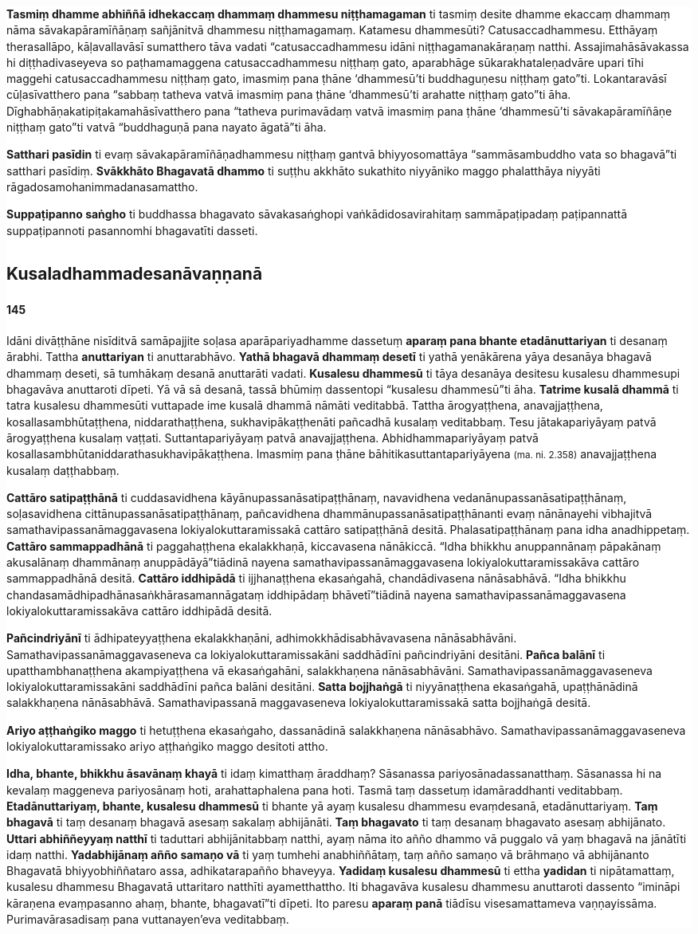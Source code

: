 **Tasmiṃ dhamme abhiññā idhekaccaṃ dhammaṃ dhammesu niṭṭhamagaman** ti tasmiṃ desite dhamme ekaccaṃ dhammaṃ nāma sāvakapāramīñāṇaṃ sañjānitvā dhammesu niṭṭhamagamaṃ. Katamesu dhammesūti? Catusaccadhammesu. Etthāyaṃ therasallāpo, kāḷavallavāsī sumatthero tāva vadati “catusaccadhammesu idāni niṭṭhagamanakāraṇaṃ natthi. Assajimahāsāvakassa hi diṭṭhadivaseyeva so paṭhamamaggena catusaccadhammesu niṭṭhaṃ gato, aparabhāge sūkarakhataleṇadvāre upari tīhi maggehi catusaccadhammesu niṭṭhaṃ gato, imasmiṃ pana ṭhāne ‘dhammesū’ti buddhaguṇesu niṭṭhaṃ gato”ti. Lokantaravāsī cūḷasīvatthero pana “sabbaṃ tatheva vatvā imasmiṃ pana ṭhāne ‘dhammesū’ti arahatte niṭṭhaṃ gato”ti āha. Dīghabhāṇakatipiṭakamahāsīvatthero pana “tatheva purimavādaṃ vatvā imasmiṃ pana ṭhāne ‘dhammesū’ti sāvakapāramīñāṇe niṭṭhaṃ gato”ti vatvā “buddhaguṇā pana nayato āgatā”ti āha.

**Satthari pasīdin** ti evaṃ sāvakapāramīñāṇadhammesu niṭṭhaṃ gantvā bhiyyosomattāya “sammāsambuddho vata so bhagavā”ti satthari pasīdiṃ. **Svākkhāto Bhagavatā dhammo** ti suṭṭhu akkhāto sukathito niyyāniko maggo phalatthāya niyyāti rāgadosamohanimmadanasamattho.

**Suppaṭipanno saṅgho** ti buddhassa bhagavato sāvakasaṅghopi vaṅkādidosavirahitaṃ sammāpaṭipadaṃ paṭipannattā suppaṭipannoti pasannomhi bhagavatīti dasseti.

## Kusaladhammadesanāvaṇṇanā

#### 145

Idāni divāṭṭhāne nisīditvā samāpajjite soḷasa aparāpariyadhamme dassetuṃ **aparaṃ pana bhante etadānuttariyan** ti desanaṃ ārabhi. Tattha **anuttariyan** ti anuttarabhāvo. **Yathā bhagavā dhammaṃ desetī** ti yathā yenākārena yāya desanāya bhagavā dhammaṃ deseti, sā tumhākaṃ desanā anuttarāti vadati. **Kusalesu dhammesū** ti tāya desanāya desitesu kusalesu dhammesupi bhagavāva anuttaroti dīpeti. Yā vā sā desanā, tassā bhūmiṃ dassentopi “kusalesu dhammesū”ti āha. **Tatrime kusalā dhammā** ti tatra kusalesu dhammesūti vuttapade ime kusalā dhammā nāmāti veditabbā. Tattha ārogyaṭṭhena, anavajjaṭṭhena, kosallasambhūtaṭṭhena, niddarathaṭṭhena, sukhavipākaṭṭhenāti pañcadhā kusalaṃ veditabbaṃ. Tesu jātakapariyāyaṃ patvā ārogyaṭṭhena kusalaṃ vaṭṭati. Suttantapariyāyaṃ patvā anavajjaṭṭhena. Abhidhammapariyāyaṃ patvā kosallasambhūtaniddarathasukhavipākaṭṭhena. Imasmiṃ pana ṭhāne bāhitikasuttantapariyāyena <small>(ma. ni. 2.358)</small> anavajjaṭṭhena kusalaṃ daṭṭhabbaṃ.

**Cattāro satipaṭṭhānā** ti cuddasavidhena kāyānupassanāsatipaṭṭhānaṃ, navavidhena vedanānupassanāsatipaṭṭhānaṃ, soḷasavidhena cittānupassanāsatipaṭṭhānaṃ, pañcavidhena dhammānupassanāsatipaṭṭhānanti evaṃ nānānayehi vibhajitvā samathavipassanāmaggavasena lokiyalokuttaramissakā cattāro satipaṭṭhānā desitā. Phalasatipaṭṭhānaṃ pana idha anadhippetaṃ. **Cattāro sammappadhānā** ti paggahaṭṭhena ekalakkhaṇā, kiccavasena nānākiccā. “Idha bhikkhu anuppannānaṃ pāpakānaṃ akusalānaṃ dhammānaṃ anuppādāyā”tiādinā nayena samathavipassanāmaggavasena lokiyalokuttaramissakāva cattāro sammappadhānā desitā. **Cattāro iddhipādā** ti ijjhanaṭṭhena ekasaṅgahā, chandādivasena nānāsabhāvā. “Idha bhikkhu chandasamādhipadhānasaṅkhārasamannāgataṃ iddhipādaṃ bhāvetī”tiādinā nayena samathavipassanāmaggavasena lokiyalokuttaramissakāva cattāro iddhipādā desitā.

**Pañcindriyānī** ti ādhipateyyaṭṭhena ekalakkhaṇāni, adhimokkhādisabhāvavasena nānāsabhāvāni. Samathavipassanāmaggavaseneva ca lokiyalokuttaramissakāni saddhādīni pañcindriyāni desitāni. **Pañca balānī** ti upatthambhanaṭṭhena akampiyaṭṭhena vā ekasaṅgahāni, salakkhaṇena nānāsabhāvāni. Samathavipassanāmaggavaseneva lokiyalokuttaramissakāni saddhādīni pañca balāni desitāni. **Satta bojjhaṅgā** ti niyyānaṭṭhena ekasaṅgahā, upaṭṭhānādinā salakkhaṇena nānāsabhāvā. Samathavipassanā maggavaseneva lokiyalokuttaramissakā satta bojjhaṅgā desitā.

**Ariyo aṭṭhaṅgiko maggo** ti hetuṭṭhena ekasaṅgaho, dassanādinā salakkhaṇena nānāsabhāvo. Samathavipassanāmaggavaseneva lokiyalokuttaramissako ariyo aṭṭhaṅgiko maggo desitoti attho.

**Idha, bhante, bhikkhu āsavānaṃ khayā** ti idaṃ kimatthaṃ āraddhaṃ? Sāsanassa pariyosānadassanatthaṃ. Sāsanassa hi na kevalaṃ maggeneva pariyosānaṃ hoti, arahattaphalena pana hoti. Tasmā taṃ dassetuṃ idamāraddhanti veditabbaṃ. **Etadānuttariyaṃ, bhante, kusalesu dhammesū** ti bhante yā ayaṃ kusalesu dhammesu evaṃdesanā, etadānuttariyaṃ. **Taṃ bhagavā** ti taṃ desanaṃ bhagavā asesaṃ sakalaṃ abhijānāti. **Taṃ bhagavato** ti taṃ desanaṃ bhagavato asesaṃ abhijānato. **Uttari abhiññeyyaṃ natthī** ti taduttari abhijānitabbaṃ natthi, ayaṃ nāma ito añño dhammo vā puggalo vā yaṃ bhagavā na jānātīti idaṃ natthi. **Yadabhijānaṃ añño samaṇo vā** ti yaṃ tumhehi anabhiññātaṃ, taṃ añño samaṇo vā brāhmaṇo vā abhijānanto Bhagavatā bhiyyobhiññataro assa, adhikatarapañño bhaveyya. **Yadidaṃ kusalesu dhammesū** ti ettha **yadidan** ti nipātamattaṃ, kusalesu dhammesu Bhagavatā uttaritaro natthīti ayametthattho. Iti bhagavāva kusalesu dhammesu anuttaroti dassento “imināpi kāraṇena evaṃpasanno ahaṃ, bhante, bhagavatī”ti dīpeti. Ito paresu **aparaṃ panā** tiādīsu visesamattameva vaṇṇayissāma. Purimavārasadisaṃ pana vuttanayen’eva veditabbaṃ.
